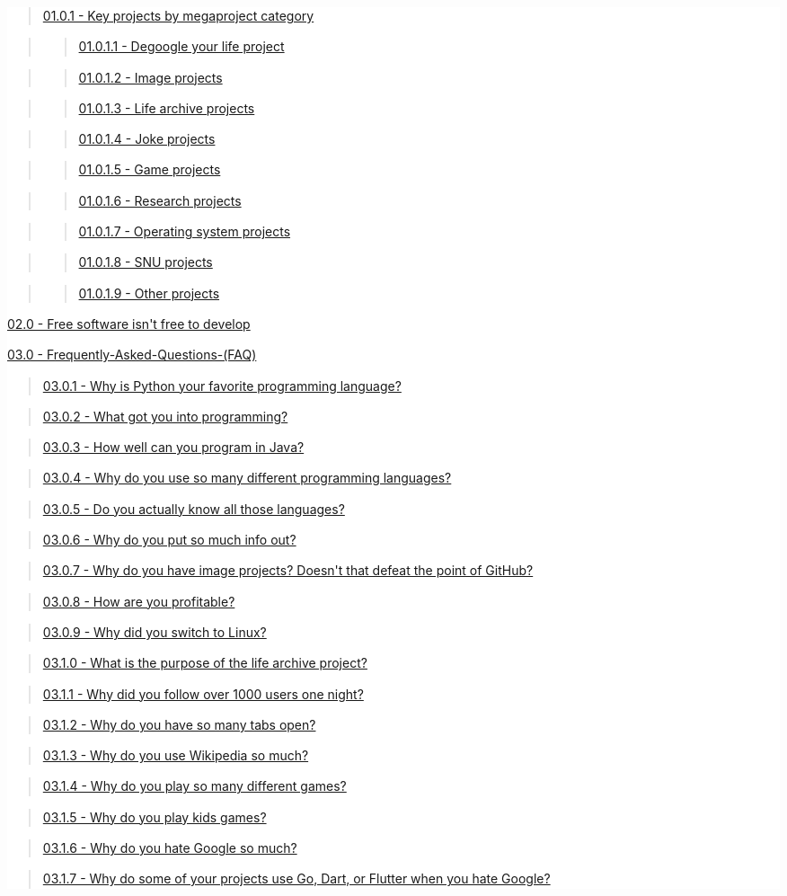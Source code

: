 > [01.0.1 - Key projects by megaproject category](#Key-projects-by-megaproject-category)

> > [01.0.1.1 - Degoogle your life project](#Degoogle-your-life-project)

> > [01.0.1.2 - Image projects](#Image-projects)

> > [01.0.1.3 - Life archive projects](#Life-archive-projects)

> > [01.0.1.4 - Joke projects](#Joke-projects)

> > [01.0.1.5 - Game projects](#Game-projects)

> > [01.0.1.6 - Research projects](#Research-projects)

> > [01.0.1.7 - Operating system projects](#Operating-system-projects)

> > [01.0.1.8 - SNU projects](#SNU-projects)

> > [01.0.1.9 - Other projects](#Other-projects)

[02.0 - Free software isn't free to develop](#Free-software-isn't-free-to-develop)

[03.0 - Frequently-Asked-Questions-(FAQ)](#Frequently-Asked-Questions-(FAQ))

> [03.0.1 - Why is Python your favorite programming language?](#Why-is-Python-your-favorite-programming-language)

> [03.0.2 - What got you into programming?](#What-got-you-into-programming)

> [03.0.3 - How well can you program in Java?](#How-well-can-you-program-in-Java)

> [03.0.4 - Why do you use so many different programming languages?](#Why-do-you-use-so-many-different-programming-languages)

> [03.0.5 - Do you actually know all those languages?](#Do-you-actually-know-all-those-languages)

> [03.0.6 - Why do you put so much info out?](#Why-do-you-put-so-much-info-out)

> [03.0.7 - Why do you have image projects? Doesn't that defeat the point of GitHub?](#Why-do-you-have-image-projects?-Doesn't-that-defeat-the-point-of-GitHub)

> [03.0.8 - How are you profitable?](#How-are-you-profitable)

> [03.0.9 - Why did you switch to Linux?](#Why-did-you-switch-to-Linux)

> [03.1.0 - What is the purpose of the life archive project?](#What-is-the-purpose-of-the-life-archive-project)

> [03.1.1 - Why did you follow over 1000 users one night?](#Why-did-you-follow-over-1000-users-one-night)

> [03.1.2 - Why do you have so many tabs open?](#Why-do-you-have-so-many-tabs-open)

> [03.1.3 - Why do you use Wikipedia so much?](#Why-do-you-use-Wikipedia-so-much)

> [03.1.4 - Why do you play so many different games?](#Why-do-you-play-so-many-different-games)

> [03.1.5 - Why do you play kids games?](#Why-do-you-play-kids-games)

> [03.1.6 - Why do you hate Google so much?](#Why-do-you-hate-Google-so-much)

> [03.1.7 - Why do some of your projects use Go, Dart, or Flutter when you hate Google?](#Why-do-some-of-your-projects-use-Go,-Dart,-or-Flutter-when-you-hate-Google)
